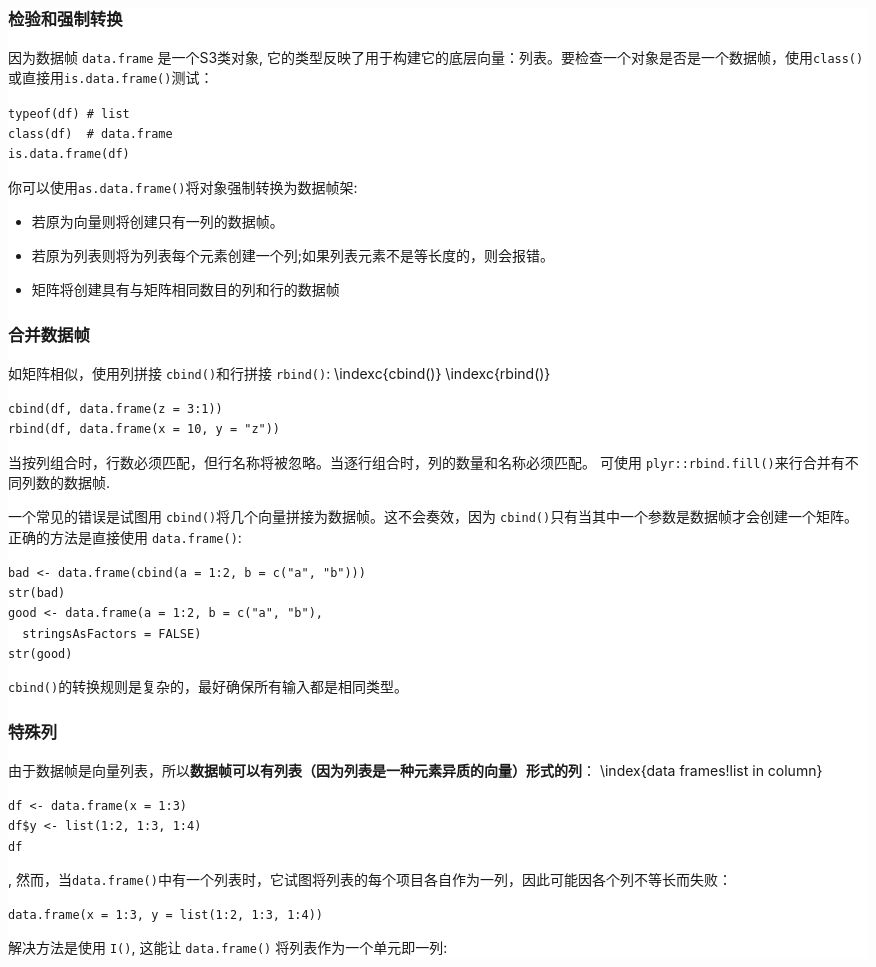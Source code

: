 ### 检验和强制转换

因为数据帧 `data.frame` 是一个S3类对象, 它的类型反映了用于构建它的底层向量：列表。要检查一个对象是否是一个数据帧，使用`class()`或直接用`is.data.frame()`测试：

```{r}
typeof(df) # list
class(df)  # data.frame
is.data.frame(df)
```

你可以使用`as.data.frame()`将对象强制转换为数据帧架:

*  若原为向量则将创建只有一列的数据帧。

* 若原为列表则将为列表每个元素创建一个列;如果列表元素不是等长度的，则会报错。
  
* 矩阵将创建具有与矩阵相同数目的列和行的数据帧

### 合并数据帧

如矩阵相似，使用列拼接 `cbind()`和行拼接 `rbind()`: \indexc{cbind()} \indexc{rbind()}

```{r}
cbind(df, data.frame(z = 3:1))
rbind(df, data.frame(x = 10, y = "z"))
```

当按列组合时，行数必须匹配，但行名称将被忽略。当逐行组合时，列的数量和名称必须匹配。 可使用 `plyr::rbind.fill()`来行合并有不同列数的数据帧. 

一个常见的错误是试图用 `cbind()`将几个向量拼接为数据帧。这不会奏效，因为 `cbind()`只有当其中一个参数是数据帧才会创建一个矩阵。正确的方法是直接使用 `data.frame()`:

```{r}
bad <- data.frame(cbind(a = 1:2, b = c("a", "b")))
str(bad)
good <- data.frame(a = 1:2, b = c("a", "b"),
  stringsAsFactors = FALSE)
str(good)
```

`cbind()`的转换规则是复杂的，最好确保所有输入都是相同类型。

### 特殊列

由于数据帧是向量列表，所以**数据帧可以有列表（因为列表是一种元素异质的向量）形式的列**： \index{data frames!list in column}

```{r}
df <- data.frame(x = 1:3)
df$y <- list(1:2, 1:3, 1:4)
df
```

 , 然而，当`data.frame()`中有一个列表时，它试图将列表的每个项目各自作为一列，因此可能因各个列不等长而失败：

```{r, error = TRUE}
data.frame(x = 1:3, y = list(1:2, 1:3, 1:4))
```

解决方法是使用 `I()`, 这能让 `data.frame()` 将列表作为一个单元即一列:
